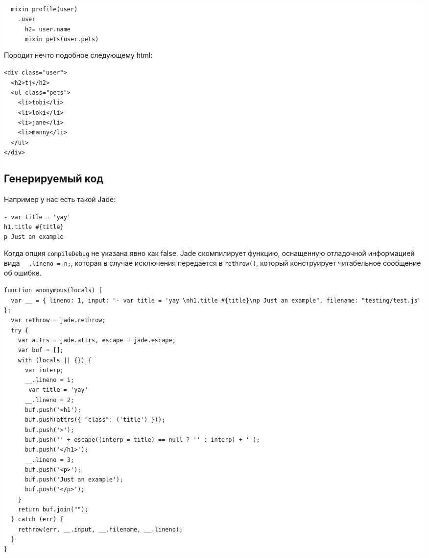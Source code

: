       mixin profile(user)
        .user
          h2= user.name
          mixin pets(user.pets)

Породит нечто подобное следующему html:

	<div class="user">
	  <h2>tj</h2>
	  <ul class="pets">
		<li>tobi</li>
		<li>loki</li>
		<li>jane</li>
		<li>manny</li>
	  </ul>
	</div>


## Генерируемый код

Например у нас есть такой Jade:

	- var title = 'yay'
	h1.title #{title}
	p Just an example

Когда опция `compileDebug` не указана явно как false, Jade
скомпилирует функцию, оснащенную отладочной информацией вида `__.lineno = n;`,
которая в случае исключения передается в `rethrow()`, который конструирует
читабельное сообщение об ошибке.

	function anonymous(locals) {
	  var __ = { lineno: 1, input: "- var title = 'yay'\nh1.title #{title}\np Just an example", filename: "testing/test.js" };
	  var rethrow = jade.rethrow;
	  try {
		var attrs = jade.attrs, escape = jade.escape;
		var buf = [];
		with (locals || {}) {
		  var interp;
		  __.lineno = 1;
		   var title = 'yay'
		  __.lineno = 2;
		  buf.push('<h1');
		  buf.push(attrs({ "class": ('title') }));
		  buf.push('>');
		  buf.push('' + escape((interp = title) == null ? '' : interp) + '');
		  buf.push('</h1>');
		  __.lineno = 3;
		  buf.push('<p>');
		  buf.push('Just an example');
		  buf.push('</p>');
		}
		return buf.join("");
	  } catch (err) {
		rethrow(err, __.input, __.filename, __.lineno);
	  }
	}
